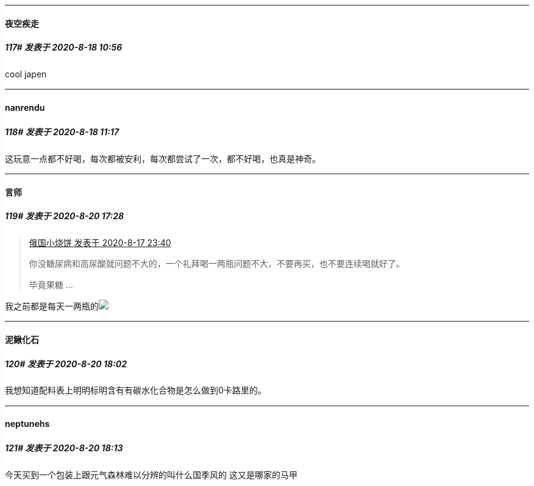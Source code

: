 *****

####  夜空疾走  
##### 117#       发表于 2020-8-18 10:56




cool japen







*****

####  nanrendu  
##### 118#       发表于 2020-8-18 11:17




这玩意一点都不好喝，每次都被安利，每次都尝试了一次，都不好喝，也真是神奇。







*****

####  言师  
##### 119#       发表于 2020-8-20 17:28



<blockquote><a href="httphttps://bbs.saraba1st.com/2b/forum.php?mod=redirect&amp;goto=findpost&amp;pid=48466801&amp;ptid=1955099" target="_blank">俄国小烧饼 发表于 2020-8-17 23:40</a>

你没糖尿病和高尿酸就问题不大的，一个礼拜喝一两瓶问题不大，不要再买，也不要连续喝就好了。

毕竟果糖 ...</blockquote>
我之前都是每天一两瓶的<img src="https://static.saraba1st.com/image/smiley/face2017/118.png" referrerpolicy="no-referrer">







*****

####  泥鳅化石  
##### 120#       发表于 2020-8-20 18:02




我想知道配料表上明明标明含有有碳水化合物是怎么做到0卡路里的。







*****

####  neptunehs  
##### 121#       发表于 2020-8-20 18:13




今天买到一个包装上跟元气森林难以分辨的叫什么国季风的 这又是哪家的马甲





                                             